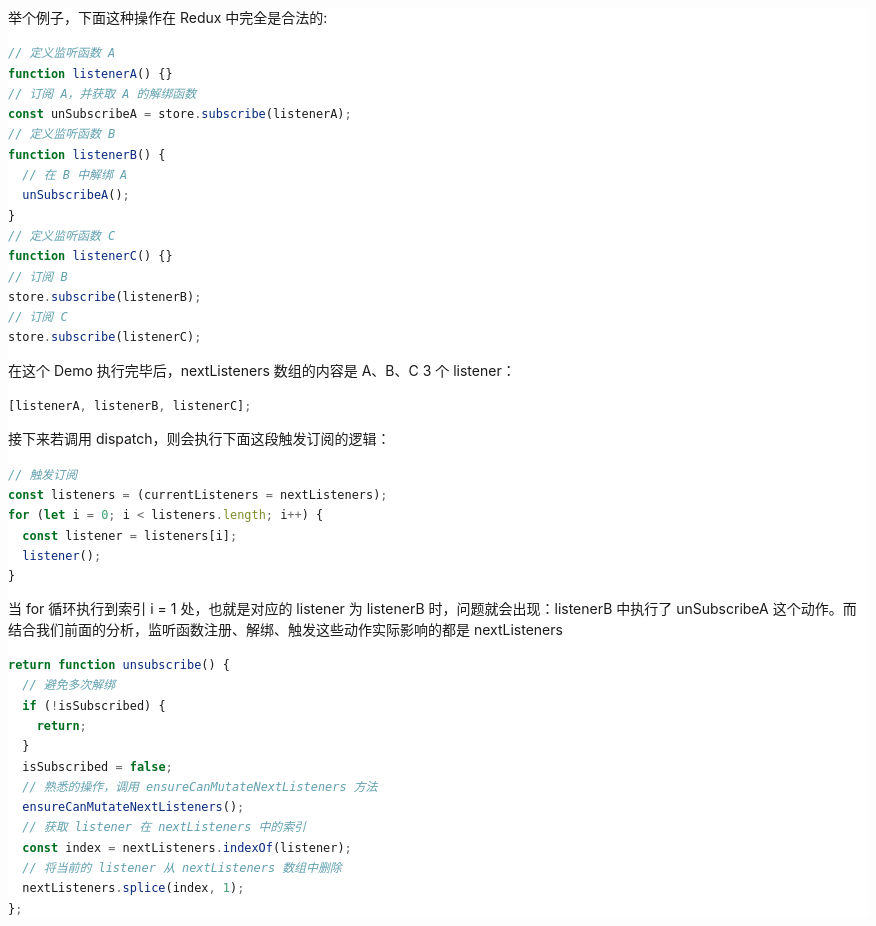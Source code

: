 举个例子，下面这种操作在 Redux 中完全是合法的:

```js
// 定义监听函数 A
function listenerA() {}
// 订阅 A，并获取 A 的解绑函数
const unSubscribeA = store.subscribe(listenerA);
// 定义监听函数 B
function listenerB() {
  // 在 B 中解绑 A
  unSubscribeA();
}
// 定义监听函数 C
function listenerC() {}
// 订阅 B
store.subscribe(listenerB);
// 订阅 C
store.subscribe(listenerC);
```

在这个 Demo 执行完毕后，nextListeners 数组的内容是 A、B、C 3 个 listener：

```js
[listenerA, listenerB, listenerC];
```

接下来若调用 dispatch，则会执行下面这段触发订阅的逻辑：

```js
// 触发订阅
const listeners = (currentListeners = nextListeners);
for (let i = 0; i < listeners.length; i++) {
  const listener = listeners[i];
  listener();
}
```

当 for 循环执行到索引 i = 1 处，也就是对应的 listener 为 listenerB 时，问题就会出现：listenerB 中执行了 unSubscribeA 这个动作。而结合我们前面的分析，监听函数注册、解绑、触发这些动作实际影响的都是 nextListeners

```js
return function unsubscribe() {
  // 避免多次解绑
  if (!isSubscribed) {
    return;
  }
  isSubscribed = false;
  // 熟悉的操作，调用 ensureCanMutateNextListeners 方法
  ensureCanMutateNextListeners();
  // 获取 listener 在 nextListeners 中的索引
  const index = nextListeners.indexOf(listener);
  // 将当前的 listener 从 nextListeners 数组中删除
  nextListeners.splice(index, 1);
};
```

